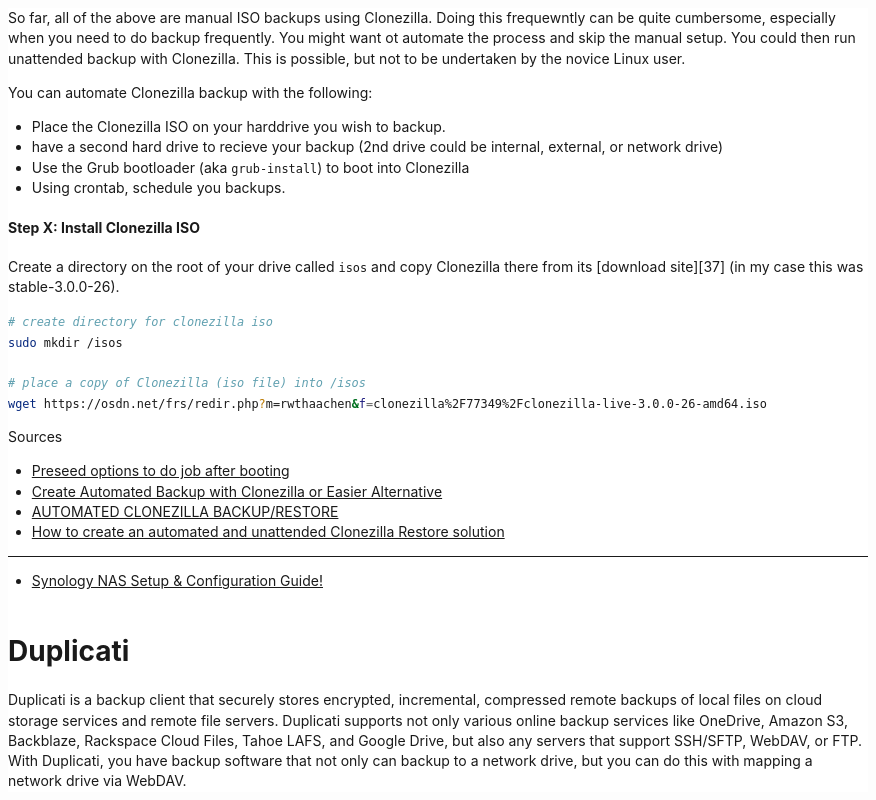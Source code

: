 So far, all of the above are manual ISO backups using Clonezilla.
Doing this frequewntly can be quite cumbersome,
especially when you need to do backup frequently.
You might want ot automate the process and skip the manual setup.
You could then run unattended backup with Clonezilla.
This is possible, but not to be undertaken by the novice Linux user.

You can automate Clonezilla backup with the following:

* Place the Clonezilla ISO on your harddrive you wish to backup.
* have a second hard drive to recieve your backup (2nd drive could be internal, external, or network drive)
* Use the Grub bootloader (aka `grub-install`) to boot into Clonezilla
* Using crontab, schedule you backups.

#### Step X: Install Clonezilla ISO
Create a directory on the root of your drive called `isos`
and copy Clonezilla there from its [download site][37]
(in my case this was stable-3.0.0-26).

```bash
# create directory for clonezilla iso
sudo mkdir /isos

# place a copy of Clonezilla (iso file) into /isos
wget https://osdn.net/frs/redir.php?m=rwthaachen&f=clonezilla%2F77349%2Fclonezilla-live-3.0.0-26-amd64.iso
```

Sources
* [Preseed options to do job after booting](https://clonezilla.org/show-live-doc-content.php?topic=clonezilla-live/doc/05_Preseed_options_to_do_job_after_booting)
* [Create Automated Backup with Clonezilla or Easier Alternative](https://www.ubackup.com/backup-restore/clonezilla-automated-backup-1021.html)
* [AUTOMATED CLONEZILLA BACKUP/RESTORE](https://whatthefdidido.wordpress.com/2016/05/04/automated-clonezilla-backuprestore/)
* [How to create an automated and unattended Clonezilla Restore solution](https://stackoverflow.com/questions/65848953/how-to-create-an-automated-and-unattended-clonezilla-restore-solution)



-------



* [Synology NAS Setup & Configuration Guide!](https://www.wundertech.net/synology-nas-initial-setup-ultimate-guide/)

# Duplicati
Duplicati is a backup client that securely stores encrypted, incremental, compressed remote backups of local files on cloud storage services and remote file servers. Duplicati supports not only various online backup services like OneDrive, Amazon S3, Backblaze, Rackspace Cloud Files, Tahoe LAFS, and Google Drive, but also any servers that support SSH/SFTP, WebDAV, or FTP.
With Duplicati, you have backup software that not only can backup to a network drive,
but you can do this with mapping a network drive via WebDAV.

